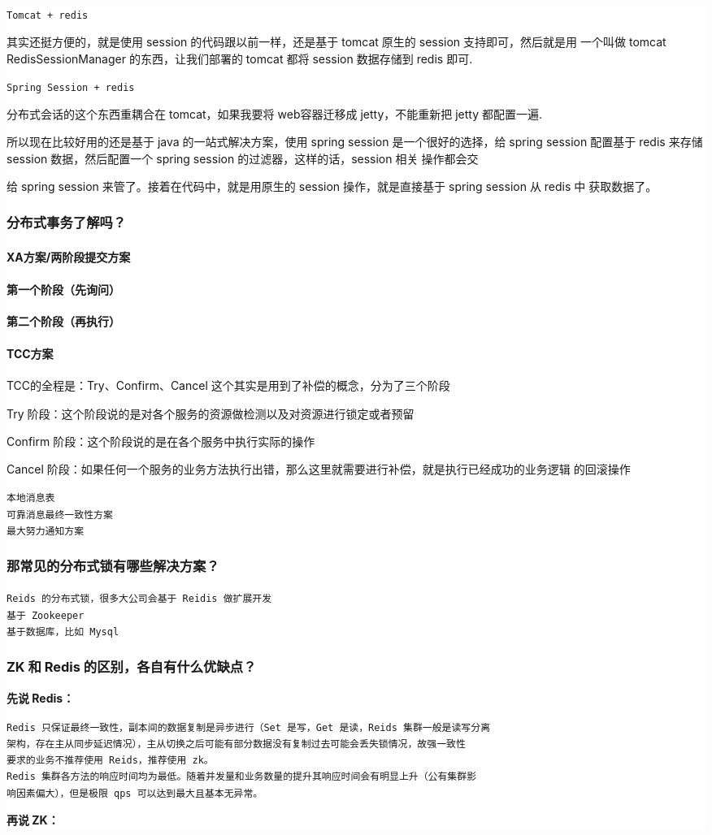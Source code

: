 ```
Tomcat + redis
```
其实还挺方便的，就是使用 session 的代码跟以前一样，还是基于 tomcat 原生的 session 支持即可，然后就是用
一个叫做 tomcat RedisSessionManager 的东⻄，让我们部署的 tomcat 都将 session 数据存储到 redis 即可.

```
Spring Session + redis
```
分布式会话的这个东⻄重耦合在 tomcat，如果我要将 web容器迁移成 jetty，不能重新把 jetty 都配置一遍.

所以现在比较好用的还是基于 java 的一站式解决方案，使用 spring session 是一个很好的选择，给 spring
session 配置基于 redis 来存储 session 数据，然后配置一个 spring session 的过滤器，这样的话，session 相关
操作都会交

给 spring session 来管了。接着在代码中，就是用原生的 session 操作，就是直接基于 spring session 从 redis 中
获取数据了。

### 分布式事务了解吗？

#### XA方案/两阶段提交方案

#### 第一个阶段（先询问）

#### 第二个阶段（再执行）

#### TCC方案

TCC的全程是：Try、Confirm、Cancel 这个其实是用到了补偿的概念，分为了三个阶段

Try 阶段：这个阶段说的是对各个服务的资源做检测以及对资源进行锁定或者预留

Confirm 阶段：这个阶段说的是在各个服务中执行实际的操作

Cancel 阶段：如果任何一个服务的业务方法执行出错，那么这里就需要进行补偿，就是执行已经成功的业务逻辑
的回滚操作

```
本地消息表
可靠消息最终一致性方案
最大努力通知方案
```
### 那常⻅的分布式锁有哪些解决方案？

```
Reids 的分布式锁，很多大公司会基于 Reidis 做扩展开发
基于 Zookeeper
基于数据库，比如 Mysql
```

### ZK 和 Redis 的区别，各自有什么优缺点？

**先说 Redis：**

```
Redis 只保证最终一致性，副本间的数据复制是异步进行（Set 是写，Get 是读，Reids 集群一般是读写分离
架构，存在主从同步延迟情况），主从切换之后可能有部分数据没有复制过去可能会丢失锁情况，故强一致性
要求的业务不推荐使用 Reids，推荐使用 zk。
Redis 集群各方法的响应时间均为最低。随着并发量和业务数量的提升其响应时间会有明显上升（公有集群影
响因素偏大），但是极限 qps 可以达到最大且基本无异常。
```
**再说 ZK：**
